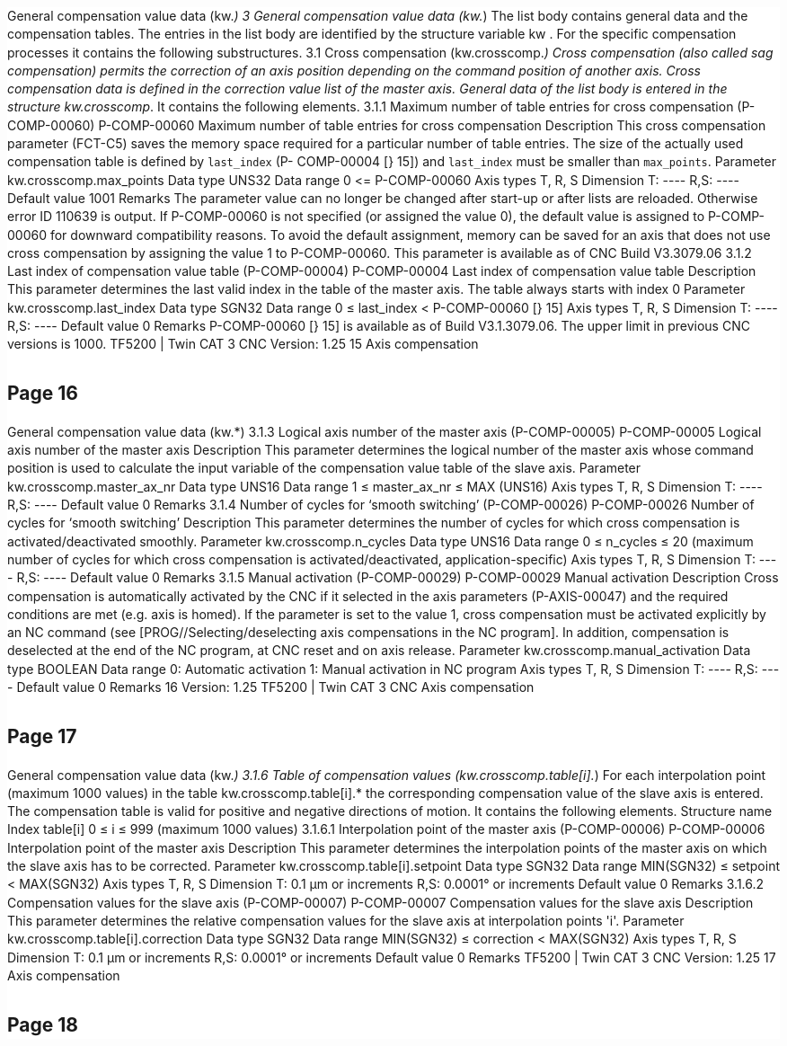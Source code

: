 General compensation value data (kw.*) 3 General compensation value data (kw.*) The list body contains general data and the compensation tables. The entries in the list body are identified by the structure variable kw . For the specific compensation processes it contains the following substructures. 3.1 Cross compensation (kw.crosscomp.*) Cross compensation (also called sag compensation) permits the correction of an axis position depending on the command position of another axis. Cross compensation data is defined in the correction value list of the master axis. General data of the list body is entered in the structure kw.crosscomp*. It contains the following elements. 3.1.1 Maximum number of table entries for cross compensation (P- COMP-00060) P-COMP-00060 Maximum number of table entries for cross compensation Description This cross compensation parameter (FCT-C5) saves the memory space required for a particular number of table entries. The size of the actually used compensation table is defined by `last_index` (P- COMP-00004 [} 15]) and `last_index` must be smaller than `max_points`. Parameter kw.crosscomp.max_points Data type UNS32 Data range 0 <= P-COMP-00060 Axis types T, R, S Dimension T: ---- R,S: ---- Default value 1001 Remarks The parameter value can no longer be changed after start-up or after lists are reloaded. Otherwise error ID 110639 is output. If P-COMP-00060 is not specified (or assigned the value 0), the default value is assigned to P-COMP-00060 for downward compatibility reasons. To avoid the default assignment, memory can be saved for an axis that does not use cross compensation by assigning the value 1 to P-COMP-00060. This parameter is available as of CNC Build V3.3079.06 3.1.2 Last index of compensation value table (P-COMP-00004) P-COMP-00004 Last index of compensation value table Description This parameter determines the last valid index in the table of the master axis. The table always starts with index 0 Parameter kw.crosscomp.last_index Data type SGN32 Data range 0 ≤ last_index < P-COMP-00060 [} 15] Axis types T, R, S Dimension T: ---- R,S: ---- Default value 0 Remarks P-COMP-00060 [} 15] is available as of Build V3.1.3079.06. The upper limit in previous CNC versions is 1000. TF5200 | Twin CAT 3 CNC Version: 1.25 15 Axis compensation
## Page 16

General compensation value data (kw.*) 3.1.3 Logical axis number of the master axis (P-COMP-00005) P-COMP-00005 Logical axis number of the master axis Description This parameter determines the logical number of the master axis whose command position is used to calculate the input variable of the compensation value table of the slave axis. Parameter kw.crosscomp.master_ax_nr Data type UNS16 Data range 1 ≤ master_ax_nr ≤ MAX (UNS16) Axis types T, R, S Dimension T: ---- R,S: ---- Default value 0 Remarks 3.1.4 Number of cycles for ‘smooth switching’ (P-COMP-00026) P-COMP-00026 Number of cycles for ‘smooth switching’ Description This parameter determines the number of cycles for which cross compensation is activated/deactivated smoothly. Parameter kw.crosscomp.n_cycles Data type UNS16 Data range 0 ≤ n_cycles ≤ 20 (maximum number of cycles for which cross compensation is activated/deactivated, application-specific) Axis types T, R, S Dimension T: ---- R,S: ---- Default value 0 Remarks 3.1.5 Manual activation (P-COMP-00029) P-COMP-00029 Manual activation Description Cross compensation is automatically activated by the CNC if it selected in the axis parameters (P-AXIS-00047) and the required conditions are met (e.g. axis is homed). If the parameter is set to the value 1, cross compensation must be activated explicitly by an NC command (see [PROG//Selecting/deselecting axis compensations in the NC program]. In addition, compensation is deselected at the end of the NC program, at CNC reset and on axis release. Parameter kw.crosscomp.manual_activation Data type BOOLEAN Data range 0: Automatic activation 1: Manual activation in NC program Axis types T, R, S Dimension T: ---- R,S: ---- Default value 0 Remarks 16 Version: 1.25 TF5200 | Twin CAT 3 CNC Axis compensation
## Page 17

General compensation value data (kw.*) 3.1.6 Table of compensation values (kw.crosscomp.table[i].*) For each interpolation point (maximum 1000 values) in the table kw.crosscomp.table[i].* the corresponding compensation value of the slave axis is entered. The compensation table is valid for positive and negative directions of motion. It contains the following elements. Structure name Index table[i] 0 ≤ i ≤ 999 (maximum 1000 values) 3.1.6.1 Interpolation point of the master axis (P-COMP-00006) P-COMP-00006 Interpolation point of the master axis Description This parameter determines the interpolation points of the master axis on which the slave axis has to be corrected. Parameter kw.crosscomp.table[i].setpoint Data type SGN32 Data range MIN(SGN32) ≤ setpoint < MAX(SGN32) Axis types T, R, S Dimension T: 0.1 µm or increments R,S: 0.0001° or increments Default value 0 Remarks 3.1.6.2 Compensation values for the slave axis (P-COMP-00007) P-COMP-00007 Compensation values for the slave axis Description This parameter determines the relative compensation values for the slave axis at interpolation points 'i'. Parameter kw.crosscomp.table[i].correction Data type SGN32 Data range MIN(SGN32) ≤ correction < MAX(SGN32) Axis types T, R, S Dimension T: 0.1 µm or increments R,S: 0.0001° or increments Default value 0 Remarks TF5200 | Twin CAT 3 CNC Version: 1.25 17 Axis compensation
## Page 18
